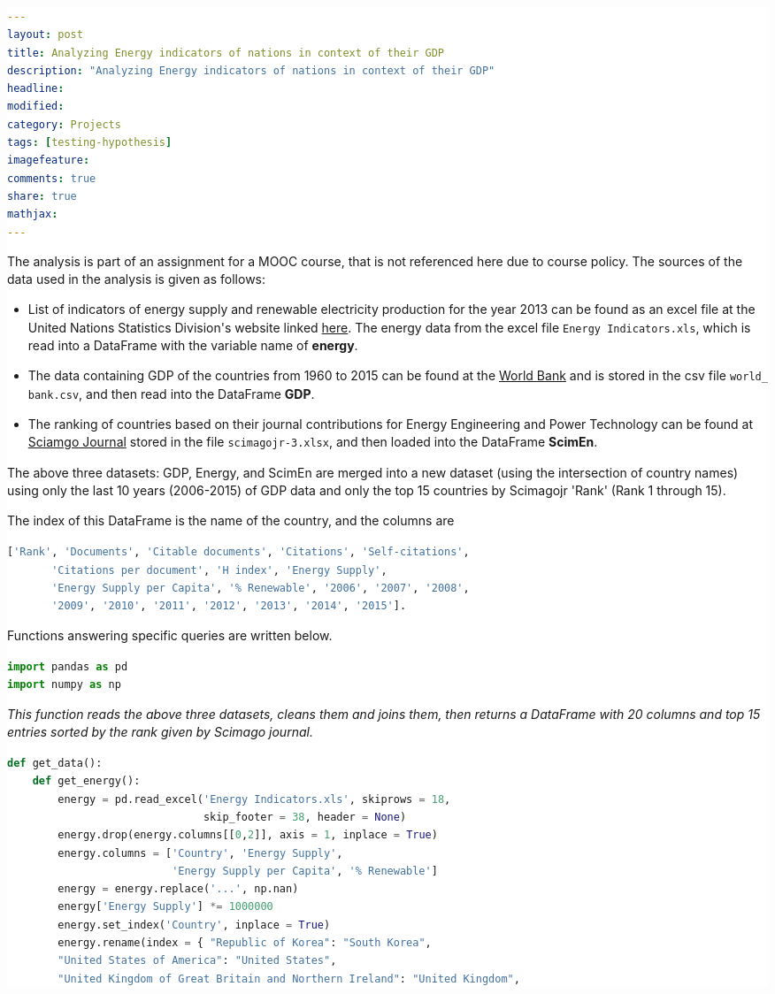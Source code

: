 ```yaml
---
layout: post
title: Analyzing Energy indicators of nations in context of their GDP
description: "Analyzing Energy indicators of nations in context of their GDP"
headline:
modified:
category: Projects
tags: [testing-hypothesis]
imagefeature:
comments: true
share: true
mathjax:
---
```


The analysis is part of an assignment for a MOOC course, that is not referenced here due to course policy. The sources of the data used in the analysis is given as follows:
* List of indicators of energy supply and renewable electricity production for the year 2013 can be found as an excel file at the United Nations Statistics Division's website linked [here](http://unstats.un.org/unsd/environment/excel_file_tables/2013/Energy%20Indicators.xls). The energy data from the excel file `Energy Indicators.xls`, which is read into a DataFrame with the variable name of **energy**. 

* The data containing GDP of the countries from 1960 to 2015 can be found at the [World Bank](http://data.worldbank.org/indicator/NY.GDP.MKTP.CD) and is stored in the csv file `world_bank.csv`, and then read into the DataFrame **GDP**. 

* The ranking of countries based on their journal contributions for Energy Engineering and Power Technology can be found at [Sciamgo Journal](http://www.scimagojr.com/countryrank.php?category=2102) stored in the file `scimagojr-3.xlsx`, and then loaded into the DataFrame **ScimEn**.

The above three datasets: GDP, Energy, and ScimEn are merged into a new dataset (using the intersection of country names) using only the last 10 years (2006-2015) of GDP data and only the top 15 countries by Scimagojr 'Rank' (Rank 1 through 15). 

The index of this DataFrame is the name of the country, and the columns are 
```python
['Rank', 'Documents', 'Citable documents', 'Citations', 'Self-citations',
       'Citations per document', 'H index', 'Energy Supply',
       'Energy Supply per Capita', '% Renewable', '2006', '2007', '2008',
       '2009', '2010', '2011', '2012', '2013', '2014', '2015'].
```
Functions answering specific queries are written below.


```python
import pandas as pd
import numpy as np
```

*This function reads the above three datasets, cleans them and joins them, then returns a DataFrame with 20 columns and top 15 entries sorted by the rank given by Scimago journal.*


```python
def get_data():
    def get_energy():
        energy = pd.read_excel('Energy Indicators.xls', skiprows = 18, 
                               skip_footer = 38, header = None)
        energy.drop(energy.columns[[0,2]], axis = 1, inplace = True)
        energy.columns = ['Country', 'Energy Supply', 
                          'Energy Supply per Capita', '% Renewable']
        energy = energy.replace('...', np.nan)
        energy['Energy Supply'] *= 1000000
        energy.set_index('Country', inplace = True)
        energy.rename(index = { "Republic of Korea": "South Korea",
        "United States of America": "United States",
        "United Kingdom of Great Britain and Northern Ireland": "United Kingdom",
```